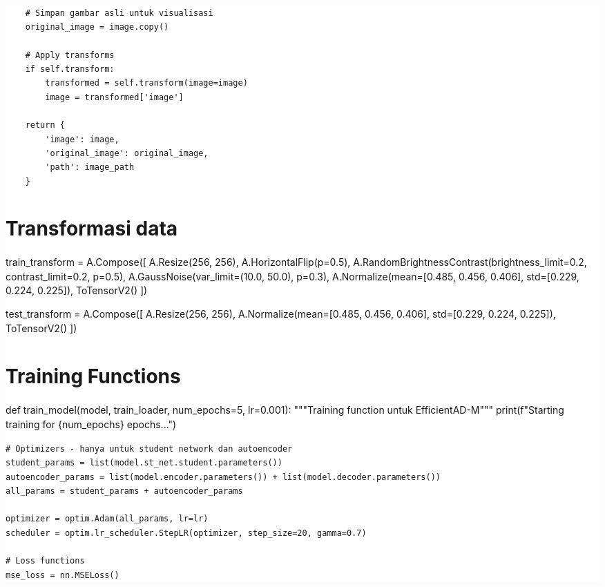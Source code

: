         # Simpan gambar asli untuk visualisasi
        original_image = image.copy()

        # Apply transforms
        if self.transform:
            transformed = self.transform(image=image)
            image = transformed['image']

        return {
            'image': image,
            'original_image': original_image,
            'path': image_path
        }

# Transformasi data
train_transform = A.Compose([
    A.Resize(256, 256),
    A.HorizontalFlip(p=0.5),
    A.RandomBrightnessContrast(brightness_limit=0.2, contrast_limit=0.2, p=0.5),
    A.GaussNoise(var_limit=(10.0, 50.0), p=0.3),
    A.Normalize(mean=[0.485, 0.456, 0.406], std=[0.229, 0.224, 0.225]),
    ToTensorV2()
])

test_transform = A.Compose([
    A.Resize(256, 256),
    A.Normalize(mean=[0.485, 0.456, 0.406], std=[0.229, 0.224, 0.225]),
    ToTensorV2()
])

# Training Functions
def train_model(model, train_loader, num_epochs=5, lr=0.001):
    """Training function untuk EfficientAD-M"""
    print(f"Starting training for {num_epochs} epochs...")
    
    # Optimizers - hanya untuk student network dan autoencoder
    student_params = list(model.st_net.student.parameters())
    autoencoder_params = list(model.encoder.parameters()) + list(model.decoder.parameters())
    all_params = student_params + autoencoder_params
    
    optimizer = optim.Adam(all_params, lr=lr)
    scheduler = optim.lr_scheduler.StepLR(optimizer, step_size=20, gamma=0.7)
    
    # Loss functions
    mse_loss = nn.MSELoss()
    